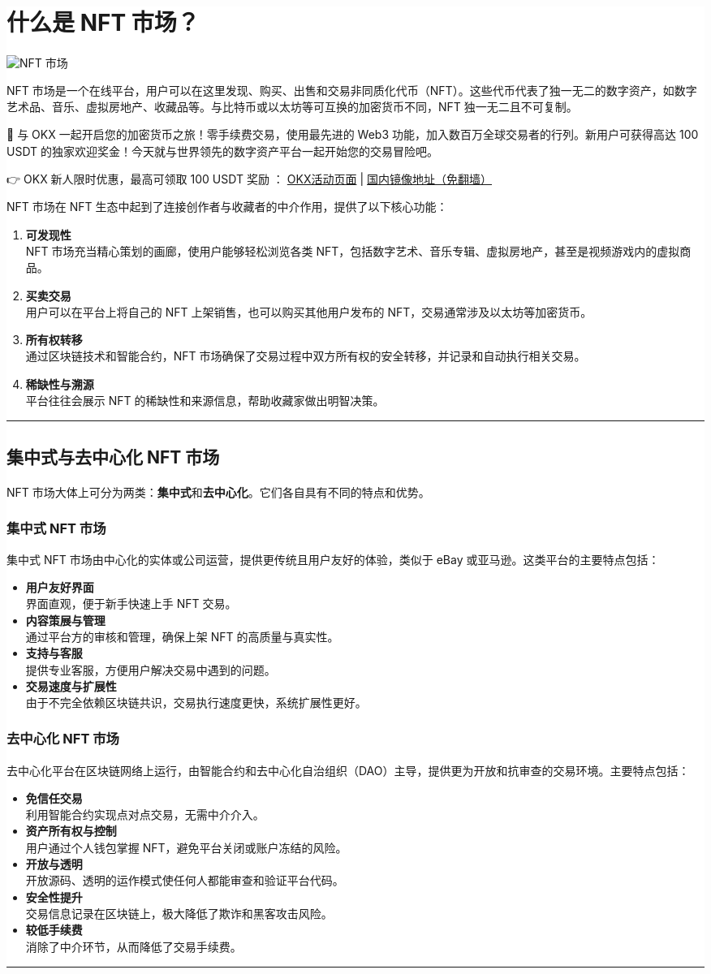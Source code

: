# 什么是 NFT 市场？

![NFT 市场](https://www.jmhbdh.com/wp-content/img/021473048.webp)

NFT 市场是一个在线平台，用户可以在这里发现、购买、出售和交易非同质化代币（NFT）。这些代币代表了独一无二的数字资产，如数字艺术品、音乐、虚拟房地产、收藏品等。与比特币或以太坊等可互换的加密货币不同，NFT 独一无二且不可复制。

🚀 与 OKX 一起开启您的加密货币之旅！零手续费交易，使用最先进的 Web3 功能，加入数百万全球交易者的行列。新用户可获得高达 100 USDT 的独家欢迎奖金！今天就与世界领先的数字资产平台一起开始您的交易冒险吧。

👉 OKX 新人限时优惠，最高可领取 100 USDT 奖励 ： [OKX活动页面](https://bit.ly/OKXe) | [国内镜像地址（免翻墙）](https://bit.ly/okX)

NFT 市场在 NFT 生态中起到了连接创作者与收藏者的中介作用，提供了以下核心功能：

1. **可发现性**  
   NFT 市场充当精心策划的画廊，使用户能够轻松浏览各类 NFT，包括数字艺术、音乐专辑、虚拟房地产，甚至是视频游戏内的虚拟商品。

2. **买卖交易**  
   用户可以在平台上将自己的 NFT 上架销售，也可以购买其他用户发布的 NFT，交易通常涉及以太坊等加密货币。

3. **所有权转移**  
   通过区块链技术和智能合约，NFT 市场确保了交易过程中双方所有权的安全转移，并记录和自动执行相关交易。

4. **稀缺性与溯源**  
   平台往往会展示 NFT 的稀缺性和来源信息，帮助收藏家做出明智决策。

---

## 集中式与去中心化 NFT 市场

NFT 市场大体上可分为两类：**集中式**和**去中心化**。它们各自具有不同的特点和优势。

### 集中式 NFT 市场

集中式 NFT 市场由中心化的实体或公司运营，提供更传统且用户友好的体验，类似于 eBay 或亚马逊。这类平台的主要特点包括：

- **用户友好界面**  
  界面直观，便于新手快速上手 NFT 交易。
- **内容策展与管理**  
  通过平台方的审核和管理，确保上架 NFT 的高质量与真实性。
- **支持与客服**  
  提供专业客服，方便用户解决交易中遇到的问题。
- **交易速度与扩展性**  
  由于不完全依赖区块链共识，交易执行速度更快，系统扩展性更好。

### 去中心化 NFT 市场

去中心化平台在区块链网络上运行，由智能合约和去中心化自治组织（DAO）主导，提供更为开放和抗审查的交易环境。主要特点包括：

- **免信任交易**  
  利用智能合约实现点对点交易，无需中介介入。
- **资产所有权与控制**  
  用户通过个人钱包掌握 NFT，避免平台关闭或账户冻结的风险。
- **开放与透明**  
  开放源码、透明的运作模式使任何人都能审查和验证平台代码。
- **安全性提升**  
  交易信息记录在区块链上，极大降低了欺诈和黑客攻击风险。
- **较低手续费**  
  消除了中介环节，从而降低了交易手续费。

---